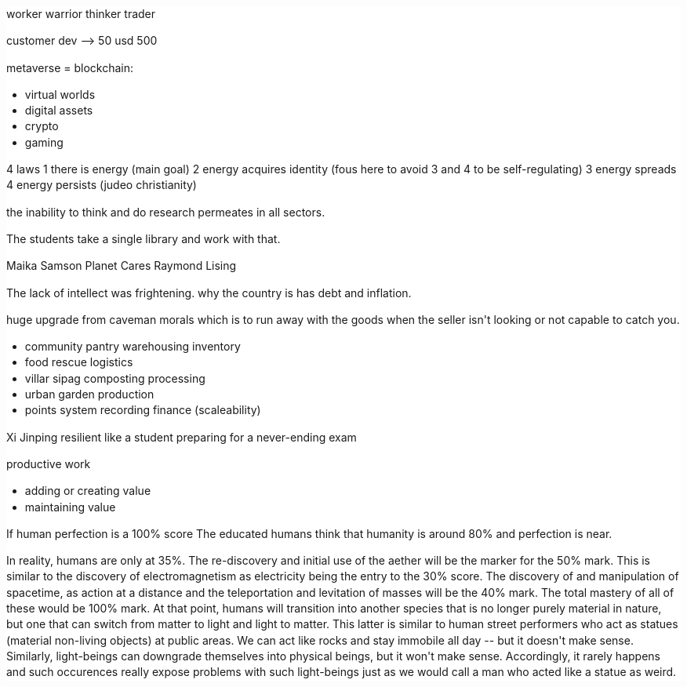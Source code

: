 worker
warrior
thinker
trader




customer dev --> 50 usd  500 

metaverse = blockchain:
- virtual worlds
- digital assets
- crypto 
- gaming 


4 laws
1 there is energy (main goal)
2 energy acquires identity (fous here to avoid 3 and 4 to be self-regulating)
3 energy spreads
4 energy persists (judeo christianity)

the inability to think and do research permeates in all sectors. 

The students take a single library and work with that. 

Maika Samson Planet Cares 
Raymond Lising


The lack of intellect was frightening. why the country is has debt and inflation.  

huge upgrade from caveman morals which is to run away with the goods when the seller isn't looking or not capable to catch you. 

- community pantry warehousing inventory
- food rescue logistics
- villar sipag composting processing
- urban garden production 
- points system recording finance (scaleability)


Xi Jinping resilient like a student preparing for a never-ending exam 


productive work 
- adding or creating value
- maintaining value

If human perfection is a 100% score The educated humans think that humanity is around 80% and perfection is near. 

In reality, humans are only at 35%. The re-discovery and initial use of the aether will be the marker for the 50% mark. This is similar to the discovery of electromagnetism as electricity being the entry to the 30% score. The discovery of and manipulation of spacetime, as action at a distance and the teleportation and levitation of masses will be the 40% mark. The total mastery of all of these would be 100% mark. At that point, humans will transition into another species that is no longer purely material in nature, but one that can switch from matter to light and light to matter. This latter is similar to human street performers who act as statues (material non-living objects) at public areas. We can act like rocks and stay immobile all day -- but it doesn't make sense. Similarly, light-beings can downgrade themselves into physical beings, but it won't make sense. Accordingly, it rarely happens and such occurences really expose problems with such light-beings just as we would call a man who acted like a statue as weird. 
